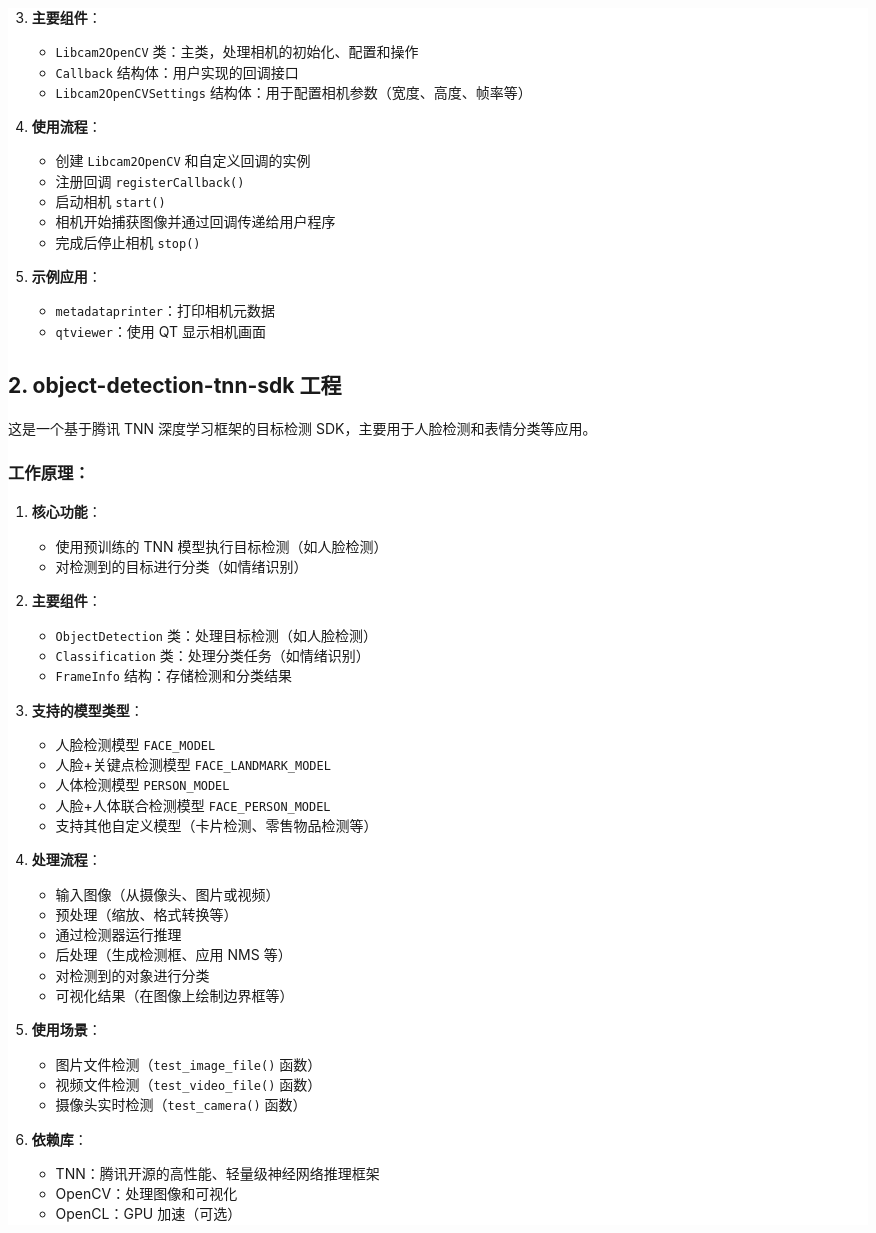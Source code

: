 3. **主要组件**：
   - `Libcam2OpenCV` 类：主类，处理相机的初始化、配置和操作
   - `Callback` 结构体：用户实现的回调接口
   - `Libcam2OpenCVSettings` 结构体：用于配置相机参数（宽度、高度、帧率等）

4. **使用流程**：
   - 创建 `Libcam2OpenCV` 和自定义回调的实例
   - 注册回调 `registerCallback()`
   - 启动相机 `start()`
   - 相机开始捕获图像并通过回调传递给用户程序
   - 完成后停止相机 `stop()`

5. **示例应用**：
   - `metadataprinter`：打印相机元数据
   - `qtviewer`：使用 QT 显示相机画面

## 2. object-detection-tnn-sdk 工程

这是一个基于腾讯 TNN 深度学习框架的目标检测 SDK，主要用于人脸检测和表情分类等应用。

### 工作原理：

1. **核心功能**：
   - 使用预训练的 TNN 模型执行目标检测（如人脸检测）
   - 对检测到的目标进行分类（如情绪识别）

2. **主要组件**：
   - `ObjectDetection` 类：处理目标检测（如人脸检测）
   - `Classification` 类：处理分类任务（如情绪识别）
   - `FrameInfo` 结构：存储检测和分类结果

3. **支持的模型类型**：
   - 人脸检测模型 `FACE_MODEL`
   - 人脸+关键点检测模型 `FACE_LANDMARK_MODEL`
   - 人体检测模型 `PERSON_MODEL`
   - 人脸+人体联合检测模型 `FACE_PERSON_MODEL`
   - 支持其他自定义模型（卡片检测、零售物品检测等）

4. **处理流程**：
   - 输入图像（从摄像头、图片或视频）
   - 预处理（缩放、格式转换等）
   - 通过检测器运行推理
   - 后处理（生成检测框、应用 NMS 等）
   - 对检测到的对象进行分类
   - 可视化结果（在图像上绘制边界框等）

5. **使用场景**：
   - 图片文件检测（`test_image_file()` 函数）
   - 视频文件检测（`test_video_file()` 函数） 
   - 摄像头实时检测（`test_camera()` 函数）

6. **依赖库**：
   - TNN：腾讯开源的高性能、轻量级神经网络推理框架
   - OpenCV：处理图像和可视化
   - OpenCL：GPU 加速（可选）
